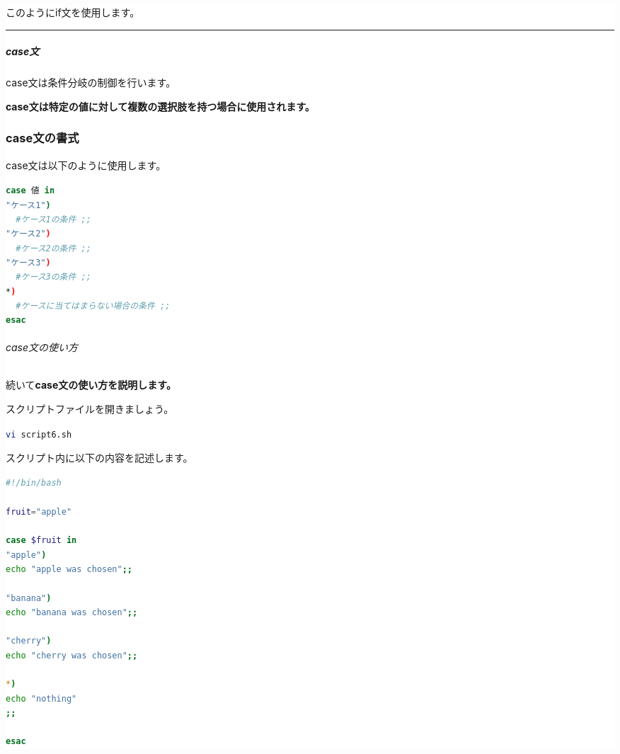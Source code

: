 このようにif文を使用します。

---
##### case文

case文は条件分岐の制御を行います。

**case文は特定の値に対して複数の選択肢を持つ場合に使用されます。**

### case文の書式

case文は以下のように使用します。

```bash
case 値 in
"ケース1")
  #ケース1の条件 ;;
"ケース2")
  #ケース2の条件 ;;
"ケース3")
  #ケース3の条件 ;;
*)
  #ケースに当てはまらない場合の条件 ;;
esac
```

###### case文の使い方

続いて**case文の使い方を説明します。**

スクリプトファイルを開きましょう。

```bash
vi script6.sh
```

スクリプト内に以下の内容を記述します。

```bash
#!/bin/bash

fruit="apple"

case $fruit in
"apple")
echo "apple was chosen";;

"banana")
echo "banana was chosen";;

"cherry")
echo "cherry was chosen";;

*)
echo "nothing"
;;

esac
```
